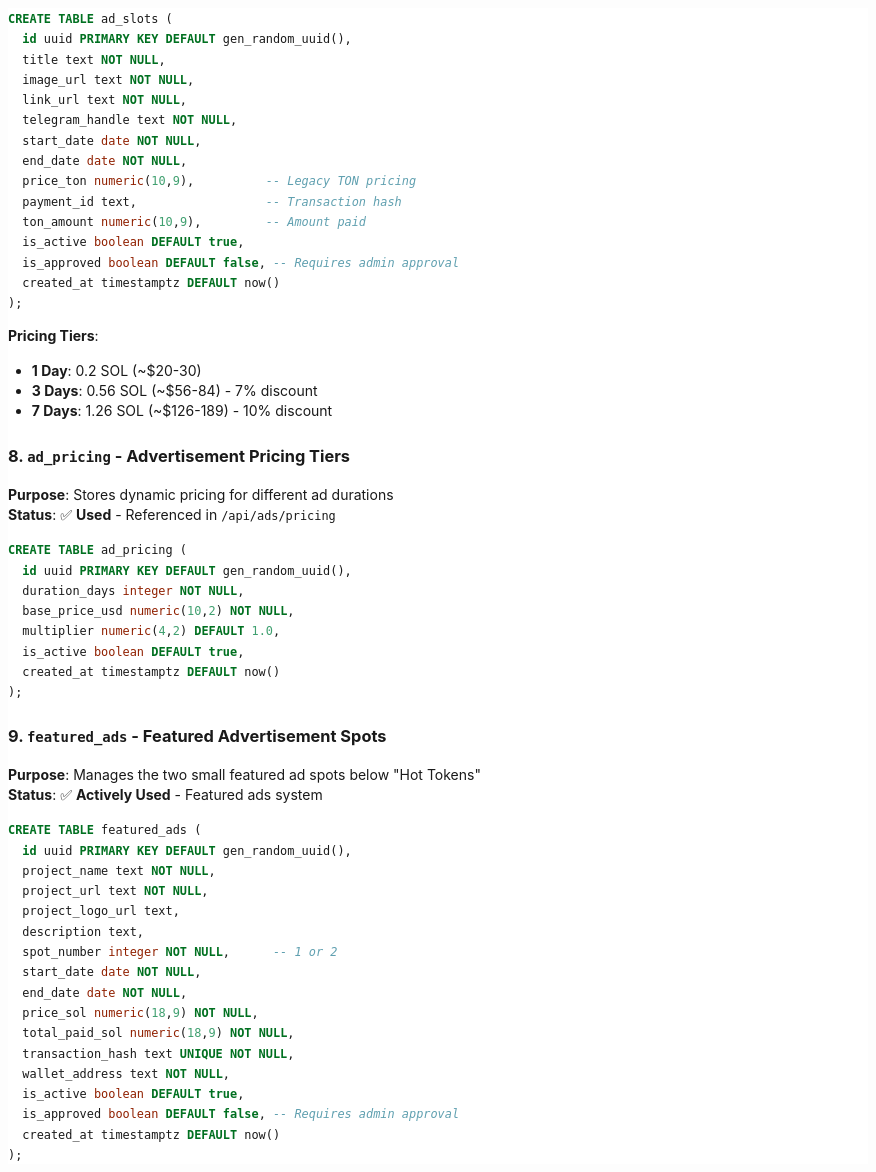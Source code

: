 ```sql
CREATE TABLE ad_slots (
  id uuid PRIMARY KEY DEFAULT gen_random_uuid(),
  title text NOT NULL,
  image_url text NOT NULL,
  link_url text NOT NULL,
  telegram_handle text NOT NULL,
  start_date date NOT NULL,
  end_date date NOT NULL,
  price_ton numeric(10,9),          -- Legacy TON pricing
  payment_id text,                  -- Transaction hash
  ton_amount numeric(10,9),         -- Amount paid
  is_active boolean DEFAULT true,
  is_approved boolean DEFAULT false, -- Requires admin approval
  created_at timestamptz DEFAULT now()
);
```

**Pricing Tiers**:
- **1 Day**: 0.2 SOL (~$20-30)
- **3 Days**: 0.56 SOL (~$56-84) - 7% discount
- **7 Days**: 1.26 SOL (~$126-189) - 10% discount

### 8. `ad_pricing` - Advertisement Pricing Tiers
**Purpose**: Stores dynamic pricing for different ad durations  
**Status**: ✅ **Used** - Referenced in `/api/ads/pricing`  

```sql
CREATE TABLE ad_pricing (
  id uuid PRIMARY KEY DEFAULT gen_random_uuid(),
  duration_days integer NOT NULL,
  base_price_usd numeric(10,2) NOT NULL,
  multiplier numeric(4,2) DEFAULT 1.0,
  is_active boolean DEFAULT true,
  created_at timestamptz DEFAULT now()
);
```

### 9. `featured_ads` - Featured Advertisement Spots
**Purpose**: Manages the two small featured ad spots below "Hot Tokens"  
**Status**: ✅ **Actively Used** - Featured ads system  

```sql
CREATE TABLE featured_ads (
  id uuid PRIMARY KEY DEFAULT gen_random_uuid(),
  project_name text NOT NULL,
  project_url text NOT NULL,
  project_logo_url text,
  description text,
  spot_number integer NOT NULL,      -- 1 or 2
  start_date date NOT NULL,
  end_date date NOT NULL,
  price_sol numeric(18,9) NOT NULL,
  total_paid_sol numeric(18,9) NOT NULL,
  transaction_hash text UNIQUE NOT NULL,
  wallet_address text NOT NULL,
  is_active boolean DEFAULT true,
  is_approved boolean DEFAULT false, -- Requires admin approval
  created_at timestamptz DEFAULT now()
);
```
